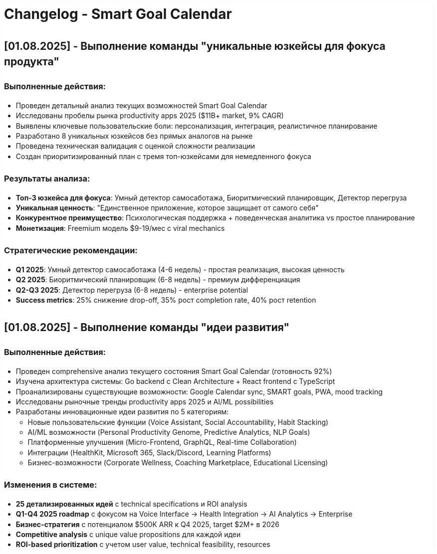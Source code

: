 # Changelog - Smart Goal Calendar

## [01.08.2025] - Выполнение команды "уникальные юзкейсы для фокуса продукта"

### Выполненные действия:
- Проведен детальный анализ текущих возможностей Smart Goal Calendar
- Исследованы пробелы рынка productivity apps 2025 ($11B+ market, 9% CAGR)
- Выявлены ключевые пользовательские боли: персонализация, интеграция, реалистичное планирование
- Разработано 8 уникальных юзкейсов без прямых аналогов на рынке
- Проведена техническая валидация с оценкой сложности реализации
- Создан приоритизированный план с тремя топ-юзкейсами для немедленного фокуса

### Результаты анализа:
- **Топ-3 юзкейса для фокуса**: Умный детектор самосаботажа, Биоритмический планировщик, Детектор перегруза
- **Уникальная ценность**: "Единственное приложение, которое защищает от самого себя"
- **Конкурентное преимущество**: Психологическая поддержка + поведенческая аналитика vs простое планирование
- **Монетизация**: Freemium модель $9-19/мес с viral mechanics

### Стратегические рекомендации:
- **Q1 2025**: Умный детектор самосаботажа (4-6 недель) - простая реализация, высокая ценность
- **Q2 2025**: Биоритмический планировщик (6-8 недель) - премиум дифференциация  
- **Q2-Q3 2025**: Детектор перегруза (6-8 недель) - enterprise potential
- **Success metrics**: 25% снижение drop-off, 35% рост completion rate, 40% рост retention

## [01.08.2025] - Выполнение команды "идеи развития"

### Выполненные действия:
- Проведен comprehensive анализ текущего состояния Smart Goal Calendar (готовность 92%)
- Изучена архитектура системы: Go backend с Clean Architecture + React frontend с TypeScript
- Проанализированы существующие возможности: Google Calendar sync, SMART goals, PWA, mood tracking
- Исследованы рыночные тренды productivity apps 2025 и AI/ML possibilities
- Разработаны инновационные идеи развития по 5 категориям:
  - Новые пользовательские функции (Voice Assistant, Social Accountability, Habit Stacking)
  - AI/ML возможности (Personal Productivity Genome, Predictive Analytics, NLP Goals)
  - Платформенные улучшения (Micro-Frontend, GraphQL, Real-time Collaboration)
  - Интеграции (HealthKit, Microsoft 365, Slack/Discord, Learning Platforms)
  - Бизнес-возможности (Corporate Wellness, Coaching Marketplace, Educational Licensing)

### Изменения в системе:
- **25 детализированных идей** с technical specifications и ROI analysis
- **Q1-Q4 2025 roadmap** с фокусом на Voice Interface → Health Integration → AI Analytics → Enterprise
- **Бизнес-стратегия** с потенциалом $500K ARR к Q4 2025, target $2M+ в 2026
- **Competitive analysis** с unique value propositions для каждой идеи
- **ROI-based prioritization** с учетом user value, technical feasibility, resources
